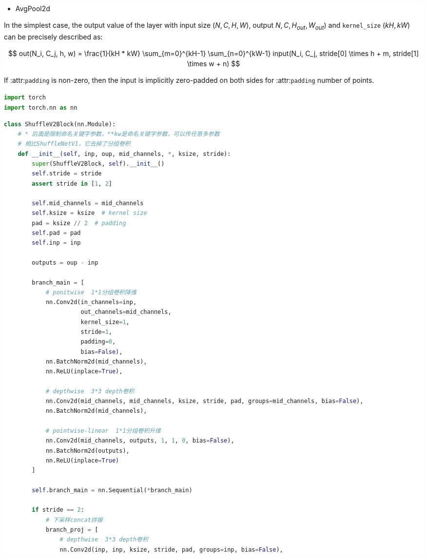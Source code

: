 * AvgPool2d

In the simplest case, the output value of the layer with input size $(N, C, H, W)$,
output $N, C, H_{out}, W_{out})$ and `kernel_size` $(kH, kW)$
can be precisely described as:

$$
    out(N_i, C_j, h, w)  = \frac{1}{kH * kW} \sum_{m=0}^{kH-1} \sum_{n=0}^{kW-1}
                           input(N_i, C_j, stride[0] \times h + m, stride[1] \times w + n)
$$

If :attr:`padding` is non-zero, then the input is implicitly zero-padded on both sides
for :attr:`padding` number of points.


```python
import torch
import torch.nn as nn
```


```python
class ShuffleV2Block(nn.Module):
    # * 后面是限制命名关键字参数，**kw是命名关键字参数，可以传任意多参数
    # 相比ShuffleNetV1，它去掉了分组卷积
    def __init__(self, inp, oup, mid_channels, *, ksize, stride):
        super(ShuffleV2Block, self).__init__()
        self.stride = stride
        assert stride in [1, 2]
        
        self.mid_channels = mid_channels
        self.ksize = ksize  # kernel size
        pad = ksize // 2  # padding
        self.pad = pad
        self.inp = inp
        
        outputs = oup - inp
            
        branch_main = [
            # ponitwise  1*1分组卷积降维
            nn.Conv2d(in_channels=inp, 
                      out_channels=mid_channels, 
                      kernel_size=1, 
                      stride=1, 
                      padding=0, 
                      bias=False),
            nn.BatchNorm2d(mid_channels),
            nn.ReLU(inplace=True),
            
            # depthwise  3*3 depth卷积
            nn.Conv2d(mid_channels, mid_channels, ksize, stride, pad, groups=mid_channels, bias=False),
            nn.BatchNorm2d(mid_channels),
            
            # pointwise-linear  1*1分组卷积升维
            nn.Conv2d(mid_channels, outputs, 1, 1, 0, bias=False),
            nn.BatchNorm2d(outputs),
            nn.ReLU(inplace=True)
        ]
        
        self.branch_main = nn.Sequential(*branch_main)
        
        if stride == 2:
            # 下采样concat拼接
            branch_proj = [
                # depthwise  3*3 depth卷积
                nn.Conv2d(inp, inp, ksize, stride, pad, groups=inp, bias=False),
```